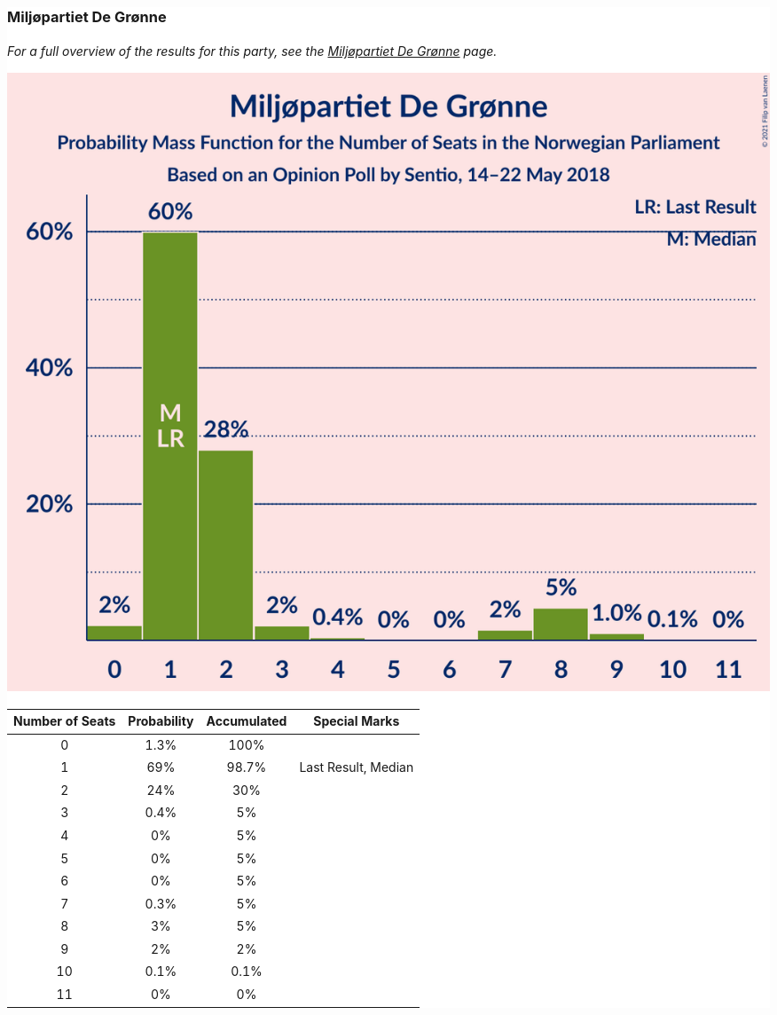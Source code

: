 ### Miljøpartiet De Grønne

*For a full overview of the results for this party, see the [Miljøpartiet De Grønne](party-miljøpartietdegrønne.html) page.*

![Graph with seats probability mass function not yet produced](2018-05-22-Sentio-seats-pmf-miljøpartietdegrønne.png "Seats Probability Mass Function")

| Number of Seats | Probability | Accumulated | Special Marks |
|:---------------:|:-----------:|:-----------:|:-------------:|
| 0 | 1.3% | 100% |  |
| 1 | 69% | 98.7% | Last Result, Median |
| 2 | 24% | 30% |  |
| 3 | 0.4% | 5% |  |
| 4 | 0% | 5% |  |
| 5 | 0% | 5% |  |
| 6 | 0% | 5% |  |
| 7 | 0.3% | 5% |  |
| 8 | 3% | 5% |  |
| 9 | 2% | 2% |  |
| 10 | 0.1% | 0.1% |  |
| 11 | 0% | 0% |  |